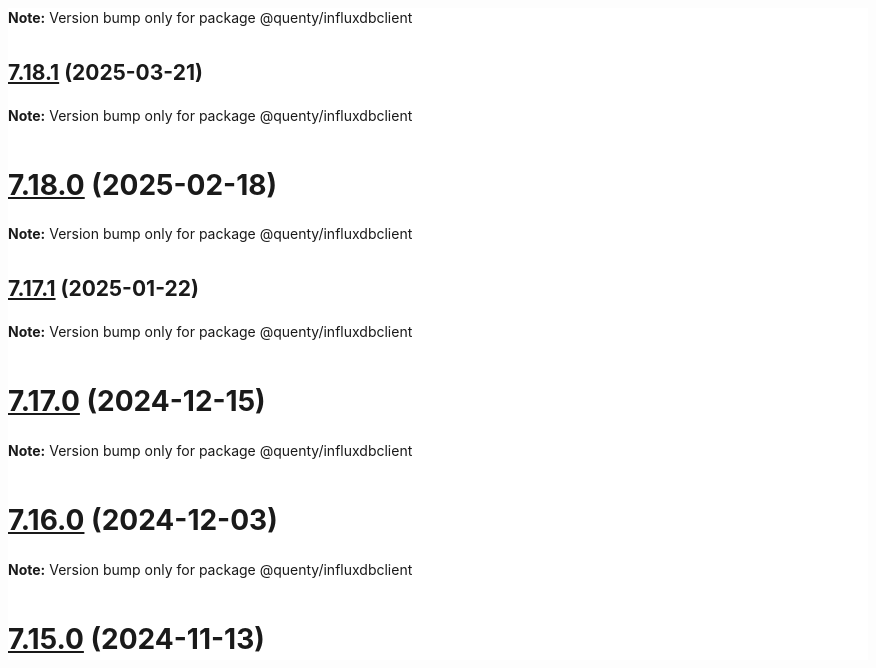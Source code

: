 **Note:** Version bump only for package @quenty/influxdbclient





## [7.18.1](https://github.com/Quenty/NevermoreEngine/compare/@quenty/influxdbclient@7.18.0...@quenty/influxdbclient@7.18.1) (2025-03-21)

**Note:** Version bump only for package @quenty/influxdbclient





# [7.18.0](https://github.com/Quenty/NevermoreEngine/compare/@quenty/influxdbclient@7.17.1...@quenty/influxdbclient@7.18.0) (2025-02-18)

**Note:** Version bump only for package @quenty/influxdbclient





## [7.17.1](https://github.com/Quenty/NevermoreEngine/compare/@quenty/influxdbclient@7.17.0...@quenty/influxdbclient@7.17.1) (2025-01-22)

**Note:** Version bump only for package @quenty/influxdbclient





# [7.17.0](https://github.com/Quenty/NevermoreEngine/compare/@quenty/influxdbclient@7.16.0...@quenty/influxdbclient@7.17.0) (2024-12-15)

**Note:** Version bump only for package @quenty/influxdbclient





# [7.16.0](https://github.com/Quenty/NevermoreEngine/compare/@quenty/influxdbclient@7.15.0...@quenty/influxdbclient@7.16.0) (2024-12-03)

**Note:** Version bump only for package @quenty/influxdbclient





# [7.15.0](https://github.com/Quenty/NevermoreEngine/compare/@quenty/influxdbclient@7.14.0...@quenty/influxdbclient@7.15.0) (2024-11-13)
